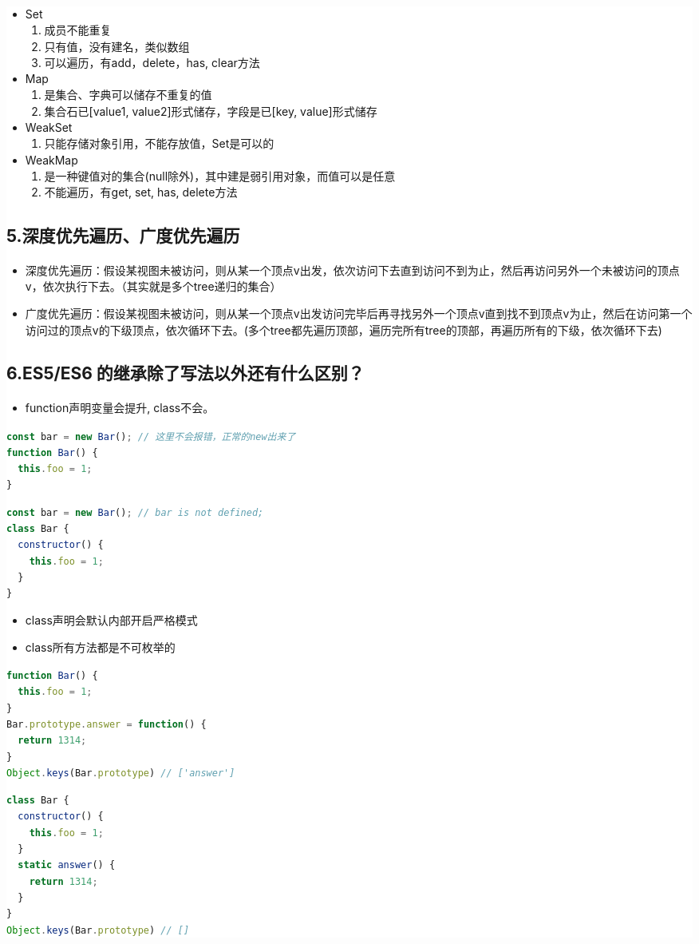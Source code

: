 * Set
  1. 成员不能重复
  2. 只有值，没有建名，类似数组
  3. 可以遍历，有add，delete，has, clear方法
* Map
  1. 是集合、字典可以储存不重复的值
  2. 集合石已[value1, value2]形式储存，字段是已[key, value]形式储存
* WeakSet
  1. 只能存储对象引用，不能存放值，Set是可以的
* WeakMap
  1. 是一种键值对的集合(null除外)，其中建是弱引用对象，而值可以是任意
  2. 不能遍历，有get, set, has, delete方法

## 5.深度优先遍历、广度优先遍历

* 深度优先遍历：假设某视图未被访问，则从某一个顶点v出发，依次访问下去直到访问不到为止，然后再访问另外一个未被访问的顶点v，依次执行下去。（其实就是多个tree递归的集合）

* 广度优先遍历：假设某视图未被访问，则从某一个顶点v出发访问完毕后再寻找另外一个顶点v直到找不到顶点v为止，然后在访问第一个访问过的顶点v的下级顶点，依次循环下去。(多个tree都先遍历顶部，遍历完所有tree的顶部，再遍历所有的下级，依次循环下去)

## 6.ES5/ES6 的继承除了写法以外还有什么区别？

* function声明变量会提升, class不会。

```js
const bar = new Bar(); // 这里不会报错，正常的new出来了
function Bar() {
  this.foo = 1;
}
```

```js
const bar = new Bar(); // bar is not defined;
class Bar {
  constructor() {
    this.foo = 1;
  }
}
```

* class声明会默认内部开启严格模式

* class所有方法都是不可枚举的

```js
function Bar() {
  this.foo = 1;
}
Bar.prototype.answer = function() {
  return 1314;
}
Object.keys(Bar.prototype) // ['answer']
```

```js
class Bar {
  constructor() {
    this.foo = 1;
  }
  static answer() {
    return 1314;
  }
}
Object.keys(Bar.prototype) // []
```
